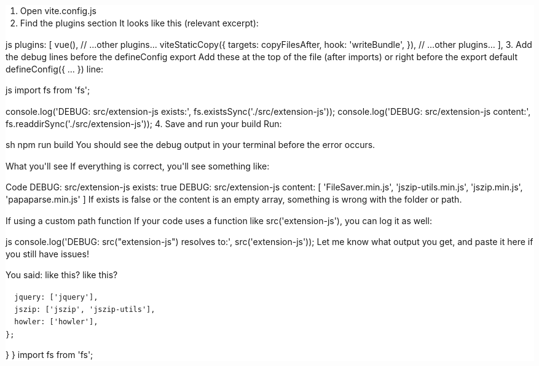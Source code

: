 1. Open vite.config.js
2. Find the plugins section
   It looks like this (relevant excerpt):

js
plugins: [
vue(),
// ...other plugins...
viteStaticCopy({
targets: copyFilesAfter,
hook: 'writeBundle',
}),
// ...other plugins...
],
3. Add the debug lines before the defineConfig export
   Add these at the top of the file (after imports) or right before the export default defineConfig({ ... }) line:

js
import fs from 'fs';

console.log('DEBUG: src/extension-js exists:', fs.existsSync('./src/extension-js'));
console.log('DEBUG: src/extension-js content:', fs.readdirSync('./src/extension-js'));
4. Save and run your build
   Run:

sh
npm run build
You should see the debug output in your terminal before the error occurs.

What you'll see
If everything is correct, you'll see something like:

Code
DEBUG: src/extension-js exists: true
DEBUG: src/extension-js content: [ 'FileSaver.min.js', 'jszip-utils.min.js', 'jszip.min.js', 'papaparse.min.js' ]
If exists is false or the content is an empty array, something is wrong with the folder or path.

If using a custom path function
If your code uses a function like src('extension-js'), you can log it as well:

js
console.log('DEBUG: src("extension-js") resolves to:', src('extension-js'));
Let me know what output you get, and paste it here if you still have issues!

You said: like this?
like this?

      jquery: ['jquery'],
      jszip: ['jszip', 'jszip-utils'],
      howler: ['howler'],
    };
}
}
import fs from 'fs';
